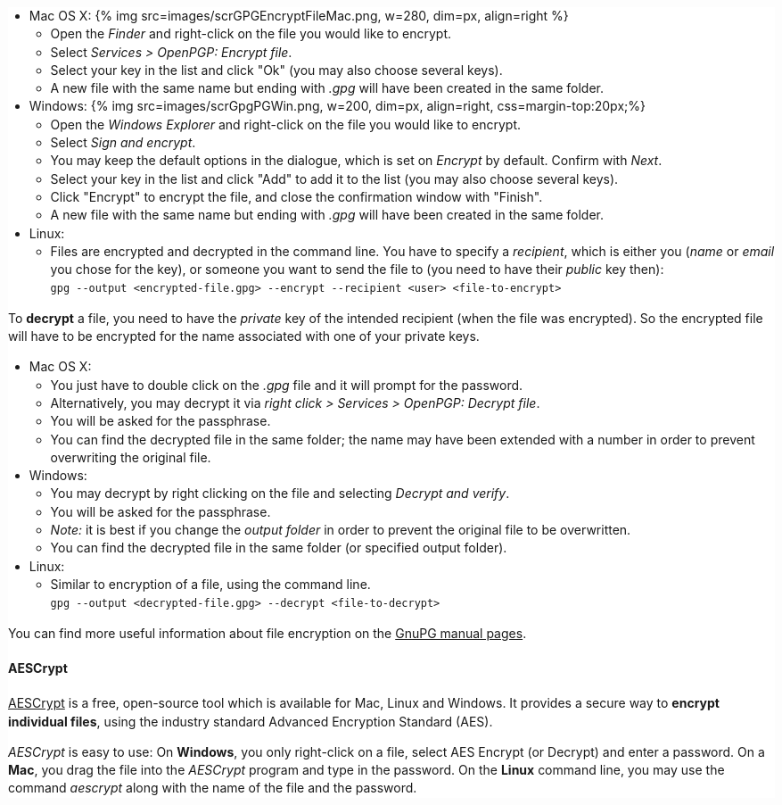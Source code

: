 * Mac OS X: 
    {% img src=images/scrGPGEncryptFileMac.png, w=280, dim=px, align=right %} 
    * Open the *Finder* and right-click on the file you would like to encrypt.
    * Select *Services > OpenPGP: Encrypt file*.
    * Select your key in the list and click "Ok" (you may also choose several keys).
    * A new file with the same name but ending with *.gpg* will have been created in the same folder.
* Windows: 
    {% img src=images/scrGpgPGWin.png, w=200, dim=px, align=right, css=margin-top:20px;%} 
    * Open the *Windows Explorer* and right-click on the file you would like to encrypt.
    * Select *Sign and encrypt*.
    * You may keep the default options in the dialogue, which is set on *Encrypt* by default. Confirm with *Next*. 
    * Select your key in the list and click "Add" to add it to the list (you may also choose several keys).
    * Click "Encrypt" to encrypt the file, and close the confirmation window with "Finish".
    * A new file with the same name but ending with *.gpg* will have been created in the same folder.
* Linux:  
    * Files are encrypted and decrypted in the command line. You have to specify a *recipient*, which is either you (*name* or *email* you chose for the key), or someone you want to send the file to (you need to have their *public* key then):    
    ```gpg --output <encrypted-file.gpg> --encrypt --recipient <user> <file-to-encrypt>```


To **decrypt** a file, you need to have the *private* key of the intended recipient (when the file was encrypted). So the encrypted file will have to be encrypted for the name associated with one of your private keys.

* Mac OS X: 
    * You just have to double click on the *.gpg* file and it will prompt for the password. 
    * Alternatively, you may decrypt it via *right click > Services > OpenPGP: Decrypt file*.
    * You will be asked for the passphrase.
    * You can find the decrypted file in the same folder; the name may have been extended with a number in order to prevent overwriting the original file.
* Windows: 
    * You may decrypt by right clicking on the file and selecting *Decrypt and verify*. 
    * You will be asked for the passphrase.
    * *Note:* it is best if you change the *output folder* in order to prevent the original file to be overwritten.
    * You can find the decrypted file in the same folder (or specified output folder). 
* Linux:  
    * Similar to encryption of a file, using the command line.     
    ```gpg --output <decrypted-file.gpg> --decrypt <file-to-decrypt>```
 

You can find more useful information about file encryption on the [GnuPG manual pages](https://www.gnupg.org/gph/en/manual/x110.html).

#### <a name="AESCrypt"></a> AESCrypt

[AESCrypt](https://www.aescrypt.com/) is a free, open-source tool which is available for Mac, Linux and Windows. It provides a secure way to **encrypt individual files**, using the industry standard Advanced Encryption Standard (AES).

*AESCrypt* is easy to use: On **Windows**, you only right-click on a file, select AES Encrypt (or Decrypt) and enter a password. On a **Mac**, you drag the file into the *AESCrypt* program and type in the password. On the **Linux** command line, you may use the command *aescrypt* along with the name of the file and the password.
